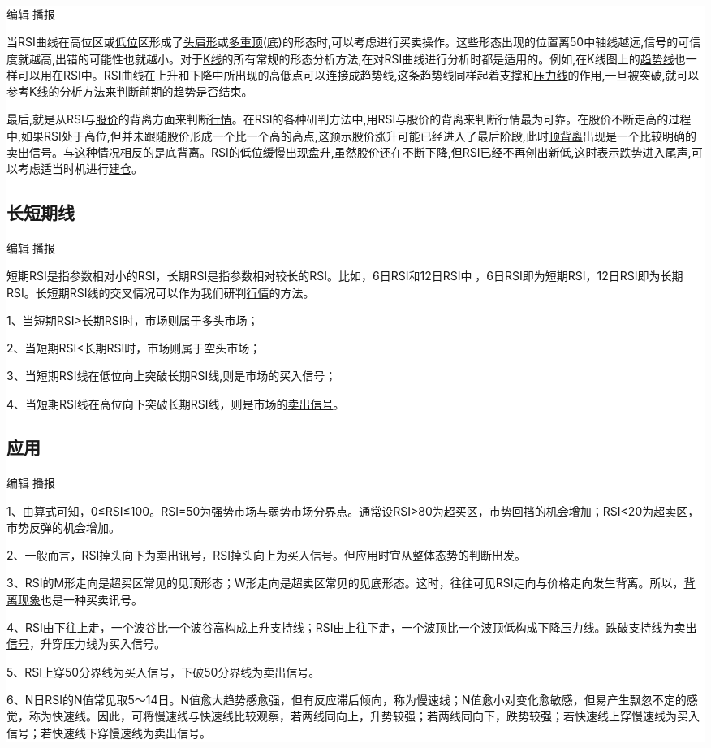 编辑 播报

当RSI曲线在高位区或[低位](https://baike.baidu.com/item/%E4%BD%8E%E4%BD%8D?fromModule=lemma_inlink)区形成了[头肩形](https://baike.baidu.com/item/%E5%A4%B4%E8%82%A9%E5%BD%A2?fromModule=lemma_inlink)或[多重顶](https://baike.baidu.com/item/%E5%A4%9A%E9%87%8D%E9%A1%B6?fromModule=lemma_inlink)(底)的形态时,可以考虑进行买卖操作。这些形态出现的位置离50中轴线越远,信号的可信度就越高,出错的可能性也就越小。对于[K线](https://baike.baidu.com/item/K%E7%BA%BF?fromModule=lemma_inlink)的所有常规的形态分析方法,在对RSI曲线进行分析时都是适用的。例如,在K线图上的[趋势线](https://baike.baidu.com/item/%E8%B6%8B%E5%8A%BF%E7%BA%BF?fromModule=lemma_inlink)也一样可以用在RSI中。RSI曲线在上升和下降中所出现的高低点可以连接成趋势线,这条趋势线同样起着支撑和[压力线](https://baike.baidu.com/item/%E5%8E%8B%E5%8A%9B%E7%BA%BF?fromModule=lemma_inlink)的作用,一旦被突破,就可以参考K线的分析方法来判断前期的趋势是否结束。

最后,就是从RSI与[股价](https://baike.baidu.com/item/%E8%82%A1%E4%BB%B7?fromModule=lemma_inlink)的背离方面来判断[行情](https://baike.baidu.com/item/%E8%A1%8C%E6%83%85?fromModule=lemma_inlink)。在RSI的各种研判方法中,用RSI与股价的背离来判断行情最为可靠。在股价不断走高的过程中,如果RSI处于高位,但并未跟随股价形成一个比一个高的高点,这预示股价涨升可能已经进入了最后阶段,此时[顶背离](https://baike.baidu.com/item/%E9%A1%B6%E8%83%8C%E7%A6%BB?fromModule=lemma_inlink)出现是一个比较明确的[卖出信号](https://baike.baidu.com/item/%E5%8D%96%E5%87%BA%E4%BF%A1%E5%8F%B7?fromModule=lemma_inlink)。与这种情况相反的是[底背离](https://baike.baidu.com/item/%E5%BA%95%E8%83%8C%E7%A6%BB?fromModule=lemma_inlink)。RSI的[低位](https://baike.baidu.com/item/%E4%BD%8E%E4%BD%8D?fromModule=lemma_inlink)缓慢出现盘升,虽然股价还在不断下降,但RSI已经不再创出新低,这时表示跌势进入尾声,可以考虑适当时机进行[建仓](https://baike.baidu.com/item/%E5%BB%BA%E4%BB%93?fromModule=lemma_inlink)。

## 长短期线

编辑 播报

短期RSI是指参数相对小的RSI，长期RSI是指参数相对较长的RSI。比如，6日RSI和12日RSI中 ，6日RSI即为短期RSI，12日RSI即为长期RSI。长短期RSI线的交叉情况可以作为我们研判[行情](https://baike.baidu.com/item/%E8%A1%8C%E6%83%85?fromModule=lemma_inlink)的方法。

1、当短期RSI>长期RSI时，市场则属于多头市场；

2、当短期RSI<长期RSI时，市场则属于空头市场；

3、当短期RSI线在低位向上突破长期RSI线,则是市场的买入信号；

4、当短期RSI线在高位向下突破长期RSI线，则是市场的[卖出信号](https://baike.baidu.com/item/%E5%8D%96%E5%87%BA%E4%BF%A1%E5%8F%B7?fromModule=lemma_inlink)。

## 应用

编辑 播报

1、由算式可知，0≤RSI≤100。RSI=50为强势市场与弱势市场分界点。通常设RSI>80为[超买区](https://baike.baidu.com/item/%E8%B6%85%E4%B9%B0%E5%8C%BA?fromModule=lemma_inlink)，市势[回挡](https://baike.baidu.com/item/%E5%9B%9E%E6%8C%A1?fromModule=lemma_inlink)的机会增加；RSI<20为[超卖](https://baike.baidu.com/item/%E8%B6%85%E5%8D%96?fromModule=lemma_inlink)区，市势反弹的机会增加。

2、一般而言，RSI掉头向下为卖出讯号，RSI掉头向上为买入信号。但应用时宜从整体态势的判断出发。

3、RSI的M形走向是超买区常见的见顶形态；W形走向是超卖区常见的见底形态。这时，往往可见RSI走向与价格走向发生背离。所以，[背离现象](https://baike.baidu.com/item/%E8%83%8C%E7%A6%BB%E7%8E%B0%E8%B1%A1?fromModule=lemma_inlink)也是一种买卖讯号。

4、RSI由下往上走，一个波谷比一个波谷高构成上升支持线；RSI由上往下走，一个波顶比一个波顶低构成下降[压力线](https://baike.baidu.com/item/%E5%8E%8B%E5%8A%9B%E7%BA%BF?fromModule=lemma_inlink)。跌破支持线为[卖出信号](https://baike.baidu.com/item/%E5%8D%96%E5%87%BA%E4%BF%A1%E5%8F%B7?fromModule=lemma_inlink)，升穿压力线为买入信号。

5、RSI上穿50分界线为买入信号，下破50分界线为卖出信号。

6、N日RSI的N值常见取5～14日。N值愈大趋势感愈强，但有反应滞后倾向，称为慢速线；N值愈小对变化愈敏感，但易产生飘忽不定的感觉，称为快速线。因此，可将慢速线与快速线比较观察，若两线同向上，升势较强；若两线同向下，跌势较强；若快速线上穿慢速线为买入信号；若快速线下穿慢速线为卖出信号。
